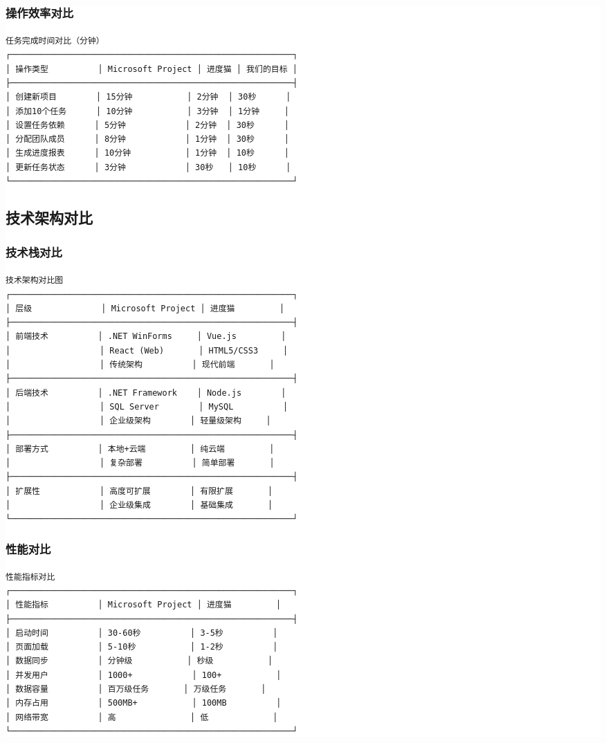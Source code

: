 ### 操作效率对比
```
任务完成时间对比（分钟）
┌─────────────────────────────────────────────────────────┐
│ 操作类型          │ Microsoft Project │ 进度猫 │ 我们的目标 │
├─────────────────────────────────────────────────────────┤
│ 创建新项目        │ 15分钟           │ 2分钟  │ 30秒      │
│ 添加10个任务      │ 10分钟           │ 3分钟  │ 1分钟     │
│ 设置任务依赖      │ 5分钟            │ 2分钟  │ 30秒      │
│ 分配团队成员      │ 8分钟            │ 1分钟  │ 30秒      │
│ 生成进度报表      │ 10分钟           │ 1分钟  │ 10秒      │
│ 更新任务状态      │ 3分钟            │ 30秒   │ 10秒      │
└─────────────────────────────────────────────────────────┘
```

## 技术架构对比

### 技术栈对比
```
技术架构对比图
┌─────────────────────────────────────────────────────────┐
│ 层级              │ Microsoft Project │ 进度猫         │
├─────────────────────────────────────────────────────────┤
│ 前端技术          │ .NET WinForms     │ Vue.js         │
│                  │ React (Web)       │ HTML5/CSS3     │
│                  │ 传统架构          │ 现代前端       │
├─────────────────────────────────────────────────────────┤
│ 后端技术          │ .NET Framework    │ Node.js        │
│                  │ SQL Server        │ MySQL          │
│                  │ 企业级架构        │ 轻量级架构     │
├─────────────────────────────────────────────────────────┤
│ 部署方式          │ 本地+云端         │ 纯云端         │
│                  │ 复杂部署          │ 简单部署       │
├─────────────────────────────────────────────────────────┤
│ 扩展性            │ 高度可扩展        │ 有限扩展       │
│                  │ 企业级集成        │ 基础集成       │
└─────────────────────────────────────────────────────────┘
```

### 性能对比
```
性能指标对比
┌─────────────────────────────────────────────────────────┐
│ 性能指标          │ Microsoft Project │ 进度猫         │
├─────────────────────────────────────────────────────────┤
│ 启动时间          │ 30-60秒          │ 3-5秒          │
│ 页面加载          │ 5-10秒           │ 1-2秒          │
│ 数据同步          │ 分钟级           │ 秒级           │
│ 并发用户          │ 1000+            │ 100+           │
│ 数据容量          │ 百万级任务       │ 万级任务       │
│ 内存占用          │ 500MB+           │ 100MB          │
│ 网络带宽          │ 高               │ 低             │
└─────────────────────────────────────────────────────────┘
```
